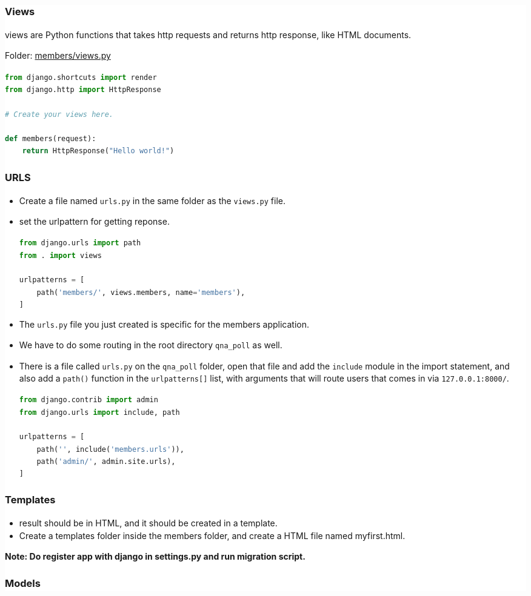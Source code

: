 ```shell
```


### Views 
views are Python functions that takes http requests and returns http response, like HTML documents.

Folder: [members/views.py](members/views.py)
```py
from django.shortcuts import render
from django.http import HttpResponse

# Create your views here.

def members(request):
    return HttpResponse("Hello world!")
```

### URLS

- Create a file named `urls.py` in the same folder as the `views.py` file.
- set the urlpattern for getting reponse.
    ```py
    from django.urls import path
    from . import views

    urlpatterns = [
        path('members/', views.members, name='members'),
    ]
    ```
- The `urls.py` file you just created is specific for the members application. 
- We have to do some routing in the root directory `qna_poll` as well.
- There is a file called `urls.py` on the `qna_poll` folder, open that file and add the `include` module in the import statement, and also add a `path()` function in the `urlpatterns[]` list, with arguments that will route users that comes in via `127.0.0.1:8000/`.

    ```py
    from django.contrib import admin
    from django.urls import include, path

    urlpatterns = [
        path('', include('members.urls')),
        path('admin/', admin.site.urls),
    ]

    ```
### Templates

- result should be in HTML, and it should be created in a template.
- Create a templates folder inside the members folder, and create a HTML file named myfirst.html.

**Note: Do register app with django in settings.py and run migration script.**

### Models
